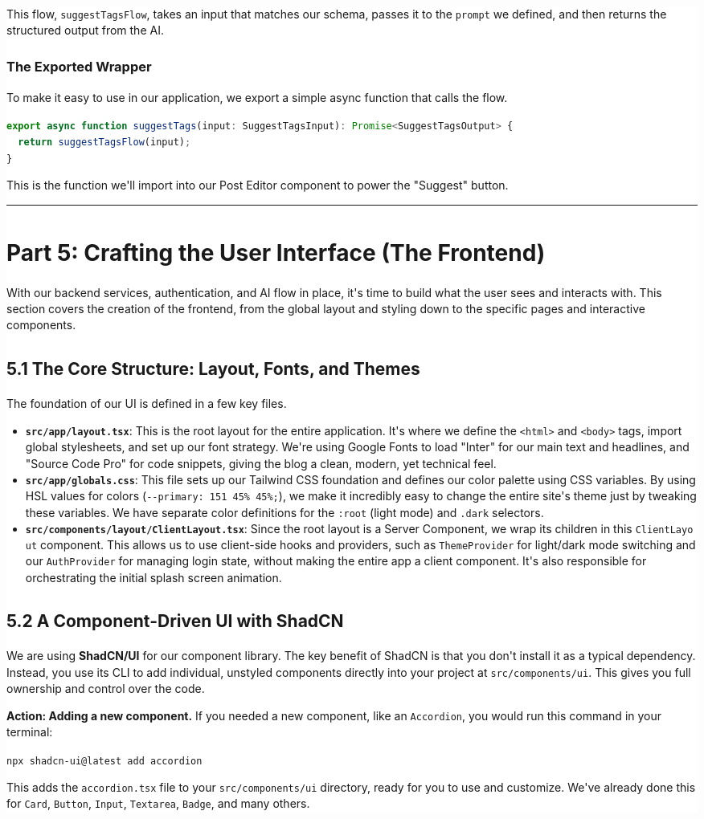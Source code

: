 This flow, `suggestTagsFlow`, takes an input that matches our schema, passes it to the `prompt` we defined, and then returns the structured output from the AI.

### The Exported Wrapper
To make it easy to use in our application, we export a simple async function that calls the flow.
```typescript
export async function suggestTags(input: SuggestTagsInput): Promise<SuggestTagsOutput> {
  return suggestTagsFlow(input);
}
```
This is the function we'll import into our Post Editor component to power the "Suggest" button.

---

# Part 5: Crafting the User Interface (The Frontend)

With our backend services, authentication, and AI flow in place, it's time to build what the user sees and interacts with. This section covers the creation of the frontend, from the global layout and styling down to the specific pages and interactive components.

## 5.1 The Core Structure: Layout, Fonts, and Themes
The foundation of our UI is defined in a few key files.
*   **`src/app/layout.tsx`**: This is the root layout for the entire application. It's where we define the `<html>` and `<body>` tags, import global stylesheets, and set up our font strategy. We're using Google Fonts to load "Inter" for our main text and headlines, and "Source Code Pro" for code snippets, giving the blog a clean, modern, yet technical feel.
*   **`src/app/globals.css`**: This file sets up our Tailwind CSS foundation and defines our color palette using CSS variables. By using HSL values for colors (`--primary: 151 45% 45%;`), we make it incredibly easy to change the entire site's theme just by tweaking these variables. We have separate color definitions for the `:root` (light mode) and `.dark` selectors.
*   **`src/components/layout/ClientLayout.tsx`**: Since the root layout is a Server Component, we wrap its children in this `ClientLayout` component. This allows us to use client-side hooks and providers, such as `ThemeProvider` for light/dark mode switching and our `AuthProvider` for managing login state, without making the entire app a client component. It's also responsible for orchestrating the initial splash screen animation.

## 5.2 A Component-Driven UI with ShadCN
We are using **ShadCN/UI** for our component library. The key benefit of ShadCN is that you don't install it as a typical dependency. Instead, you use its CLI to add individual, unstyled components directly into your project at `src/components/ui`. This gives you full ownership and control over the code.

**Action: Adding a new component.**
If you needed a new component, like an `Accordion`, you would run this command in your terminal:
```sh
npx shadcn-ui@latest add accordion
```
This adds the `accordion.tsx` file to your `src/components/ui` directory, ready for you to use and customize. We've already done this for `Card`, `Button`, `Input`, `Textarea`, `Badge`, and many others.
